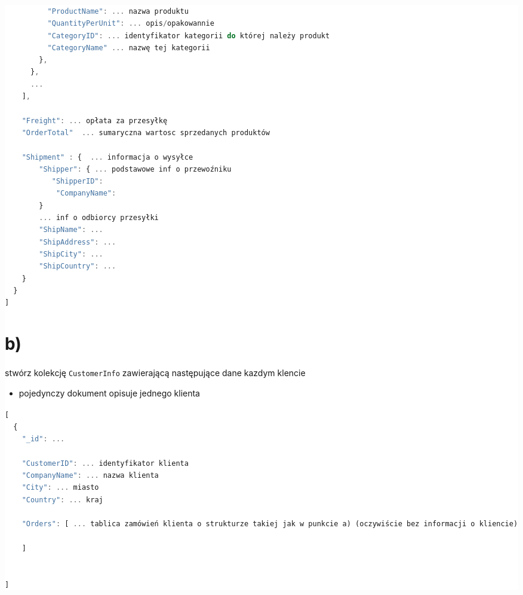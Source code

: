 ```js
          "ProductName": ... nazwa produktu 
          "QuantityPerUnit": ... opis/opakowannie
          "CategoryID": ... identyfikator kategorii do której należy produkt
          "CategoryName" ... nazwę tej kategorii
        },  
      },  
      ...   
    ],  

    "Freight": ... opłata za przesyłkę
    "OrderTotal"  ... sumaryczna wartosc sprzedanych produktów

    "Shipment" : {  ... informacja o wysyłce
        "Shipper": { ... podstawowe inf o przewoźniku 
           "ShipperID":  
            "CompanyName":
        }  
        ... inf o odbiorcy przesyłki
        "ShipName": ...
        "ShipAddress": ...
        "ShipCity": ... 
        "ShipCountry": ...
    } 
  } 
]  
```

# b)

stwórz kolekcję  `CustomerInfo`  zawierającą następujące dane kazdym klencie
- pojedynczy dokument opisuje jednego klienta

```js
[  
  {  
    "_id": ...
    
    "CustomerID": ... identyfikator klienta
    "CompanyName": ... nazwa klienta
    "City": ... miasto 
    "Country": ... kraj 

	"Orders": [ ... tablica zamówień klienta o strukturze takiej jak w punkcie a) (oczywiście bez informacji o kliencie)
	  
	]

		  
]  
```
